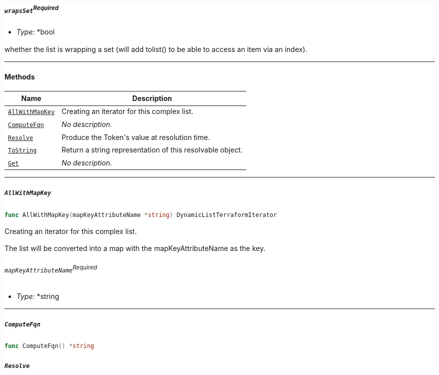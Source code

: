 
##### `wrapsSet`<sup>Required</sup> <a name="wrapsSet" id="@cdktf/provider-databricks.budget.BudgetAlertConfigurationsActionConfigurationsList.Initializer.parameter.wrapsSet"></a>

- *Type:* *bool

whether the list is wrapping a set (will add tolist() to be able to access an item via an index).

---

#### Methods <a name="Methods" id="Methods"></a>

| **Name** | **Description** |
| --- | --- |
| <code><a href="#@cdktf/provider-databricks.budget.BudgetAlertConfigurationsActionConfigurationsList.allWithMapKey">AllWithMapKey</a></code> | Creating an iterator for this complex list. |
| <code><a href="#@cdktf/provider-databricks.budget.BudgetAlertConfigurationsActionConfigurationsList.computeFqn">ComputeFqn</a></code> | *No description.* |
| <code><a href="#@cdktf/provider-databricks.budget.BudgetAlertConfigurationsActionConfigurationsList.resolve">Resolve</a></code> | Produce the Token's value at resolution time. |
| <code><a href="#@cdktf/provider-databricks.budget.BudgetAlertConfigurationsActionConfigurationsList.toString">ToString</a></code> | Return a string representation of this resolvable object. |
| <code><a href="#@cdktf/provider-databricks.budget.BudgetAlertConfigurationsActionConfigurationsList.get">Get</a></code> | *No description.* |

---

##### `AllWithMapKey` <a name="AllWithMapKey" id="@cdktf/provider-databricks.budget.BudgetAlertConfigurationsActionConfigurationsList.allWithMapKey"></a>

```go
func AllWithMapKey(mapKeyAttributeName *string) DynamicListTerraformIterator
```

Creating an iterator for this complex list.

The list will be converted into a map with the mapKeyAttributeName as the key.

###### `mapKeyAttributeName`<sup>Required</sup> <a name="mapKeyAttributeName" id="@cdktf/provider-databricks.budget.BudgetAlertConfigurationsActionConfigurationsList.allWithMapKey.parameter.mapKeyAttributeName"></a>

- *Type:* *string

---

##### `ComputeFqn` <a name="ComputeFqn" id="@cdktf/provider-databricks.budget.BudgetAlertConfigurationsActionConfigurationsList.computeFqn"></a>

```go
func ComputeFqn() *string
```

##### `Resolve` <a name="Resolve" id="@cdktf/provider-databricks.budget.BudgetAlertConfigurationsActionConfigurationsList.resolve"></a>
